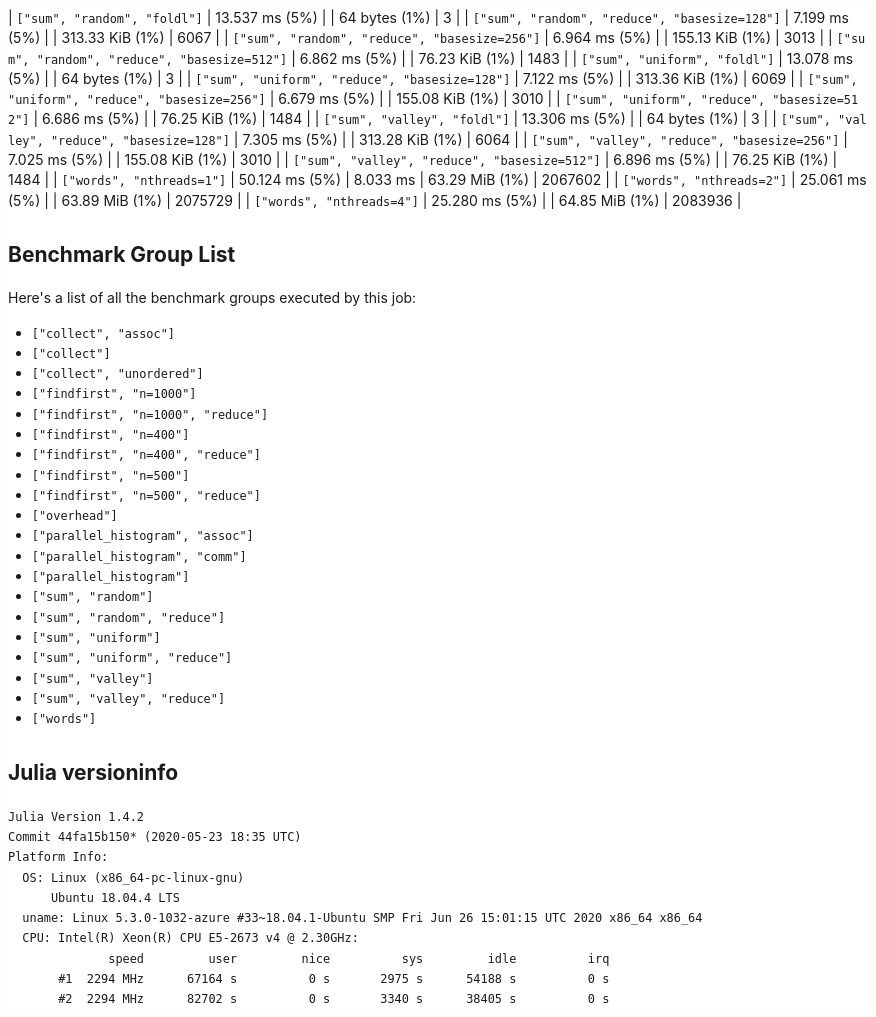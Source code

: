 | `["sum", "random", "foldl"]`                        |  13.537 ms (5%) |           |   64 bytes (1%) |           3 |
| `["sum", "random", "reduce", "basesize=128"]`       |   7.199 ms (5%) |           | 313.33 KiB (1%) |        6067 |
| `["sum", "random", "reduce", "basesize=256"]`       |   6.964 ms (5%) |           | 155.13 KiB (1%) |        3013 |
| `["sum", "random", "reduce", "basesize=512"]`       |   6.862 ms (5%) |           |  76.23 KiB (1%) |        1483 |
| `["sum", "uniform", "foldl"]`                       |  13.078 ms (5%) |           |   64 bytes (1%) |           3 |
| `["sum", "uniform", "reduce", "basesize=128"]`      |   7.122 ms (5%) |           | 313.36 KiB (1%) |        6069 |
| `["sum", "uniform", "reduce", "basesize=256"]`      |   6.679 ms (5%) |           | 155.08 KiB (1%) |        3010 |
| `["sum", "uniform", "reduce", "basesize=512"]`      |   6.686 ms (5%) |           |  76.25 KiB (1%) |        1484 |
| `["sum", "valley", "foldl"]`                        |  13.306 ms (5%) |           |   64 bytes (1%) |           3 |
| `["sum", "valley", "reduce", "basesize=128"]`       |   7.305 ms (5%) |           | 313.28 KiB (1%) |        6064 |
| `["sum", "valley", "reduce", "basesize=256"]`       |   7.025 ms (5%) |           | 155.08 KiB (1%) |        3010 |
| `["sum", "valley", "reduce", "basesize=512"]`       |   6.896 ms (5%) |           |  76.25 KiB (1%) |        1484 |
| `["words", "nthreads=1"]`                           |  50.124 ms (5%) |  8.033 ms |  63.29 MiB (1%) |     2067602 |
| `["words", "nthreads=2"]`                           |  25.061 ms (5%) |           |  63.89 MiB (1%) |     2075729 |
| `["words", "nthreads=4"]`                           |  25.280 ms (5%) |           |  64.85 MiB (1%) |     2083936 |

## Benchmark Group List
Here's a list of all the benchmark groups executed by this job:

- `["collect", "assoc"]`
- `["collect"]`
- `["collect", "unordered"]`
- `["findfirst", "n=1000"]`
- `["findfirst", "n=1000", "reduce"]`
- `["findfirst", "n=400"]`
- `["findfirst", "n=400", "reduce"]`
- `["findfirst", "n=500"]`
- `["findfirst", "n=500", "reduce"]`
- `["overhead"]`
- `["parallel_histogram", "assoc"]`
- `["parallel_histogram", "comm"]`
- `["parallel_histogram"]`
- `["sum", "random"]`
- `["sum", "random", "reduce"]`
- `["sum", "uniform"]`
- `["sum", "uniform", "reduce"]`
- `["sum", "valley"]`
- `["sum", "valley", "reduce"]`
- `["words"]`

## Julia versioninfo
```
Julia Version 1.4.2
Commit 44fa15b150* (2020-05-23 18:35 UTC)
Platform Info:
  OS: Linux (x86_64-pc-linux-gnu)
      Ubuntu 18.04.4 LTS
  uname: Linux 5.3.0-1032-azure #33~18.04.1-Ubuntu SMP Fri Jun 26 15:01:15 UTC 2020 x86_64 x86_64
  CPU: Intel(R) Xeon(R) CPU E5-2673 v4 @ 2.30GHz: 
              speed         user         nice          sys         idle          irq
       #1  2294 MHz      67164 s          0 s       2975 s      54188 s          0 s
       #2  2294 MHz      82702 s          0 s       3340 s      38405 s          0 s
```